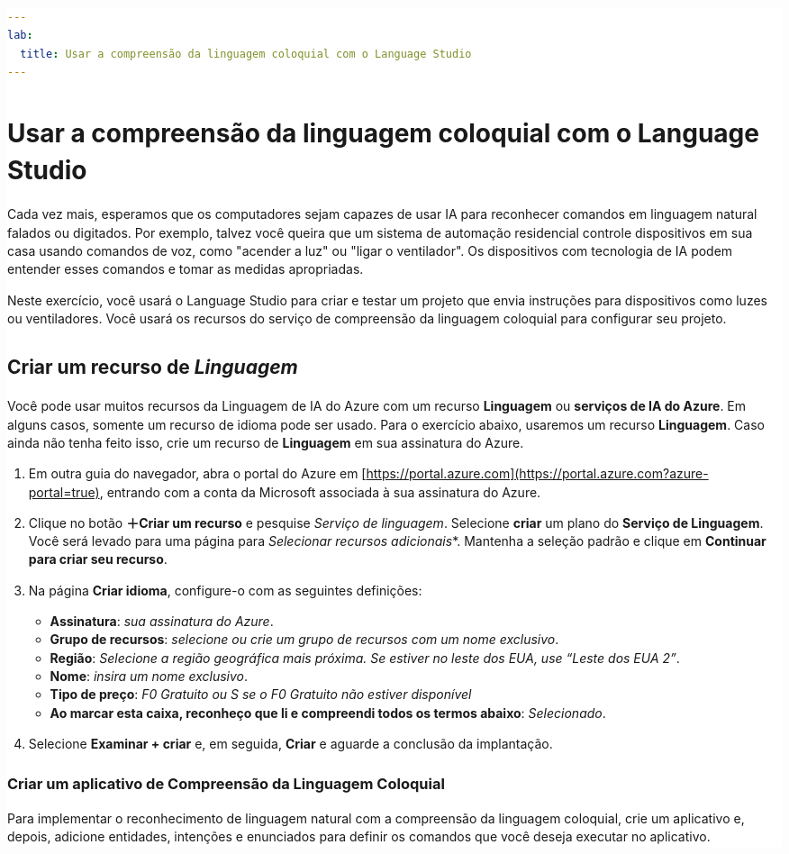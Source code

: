 ```yaml
---
lab:
  title: Usar a compreensão da linguagem coloquial com o Language Studio
---
```


# Usar a compreensão da linguagem coloquial com o Language Studio

Cada vez mais, esperamos que os computadores sejam capazes de usar IA para reconhecer comandos em linguagem natural falados ou digitados. Por exemplo, talvez você queira que um sistema de automação residencial controle dispositivos em sua casa usando comandos de voz, como "acender a luz" ou "ligar o ventilador". Os dispositivos com tecnologia de IA podem entender esses comandos e tomar as medidas apropriadas.

Neste exercício, você usará o Language Studio para criar e testar um projeto que envia instruções para dispositivos como luzes ou ventiladores. Você usará os recursos do serviço de compreensão da linguagem coloquial para configurar seu projeto. 

## Criar um recurso de *Linguagem*

Você pode usar muitos recursos da Linguagem de IA do Azure com um recurso **Linguagem** ou **serviços de IA do Azure**. Em alguns casos, somente um recurso de idioma pode ser usado. Para o exercício abaixo, usaremos um recurso **Linguagem**. Caso ainda não tenha feito isso, crie um recurso de **Linguagem** em sua assinatura do Azure.

1. Em outra guia do navegador, abra o portal do Azure em [https://portal.azure.com](https://portal.azure.com?azure-portal=true), entrando com a conta da Microsoft associada à sua assinatura do Azure.

1. Clique no botão **&#65291;Criar um recurso** e pesquise *Serviço de linguagem*. Selecione **criar** um plano do **Serviço de Linguagem**. Você será levado para uma página para *Selecionar recursos adicionais**. Mantenha a seleção padrão e clique em **Continuar para criar seu recurso**. 

1. Na página **Criar idioma**, configure-o com as seguintes definições:
    - **Assinatura**: *sua assinatura do Azure*.
    - **Grupo de recursos**: *selecione ou crie um grupo de recursos com um nome exclusivo*.
    - **Região**: *Selecione a região geográfica mais próxima. Se estiver no leste dos EUA, use “Leste dos EUA 2”*.
    - **Nome**: *insira um nome exclusivo*.
    - **Tipo de preço**: *F0 Gratuito ou S se o F0 Gratuito não estiver disponível*
    - **Ao marcar esta caixa, reconheço que li e compreendi todos os termos abaixo**: *Selecionado*.

1. Selecione **Examinar + criar** e, em seguida, **Criar** e aguarde a conclusão da implantação.


### Criar um aplicativo de Compreensão da Linguagem Coloquial

Para implementar o reconhecimento de linguagem natural com a compreensão da linguagem coloquial, crie um aplicativo e, depois, adicione entidades, intenções e enunciados para definir os comandos que você deseja executar no aplicativo.

